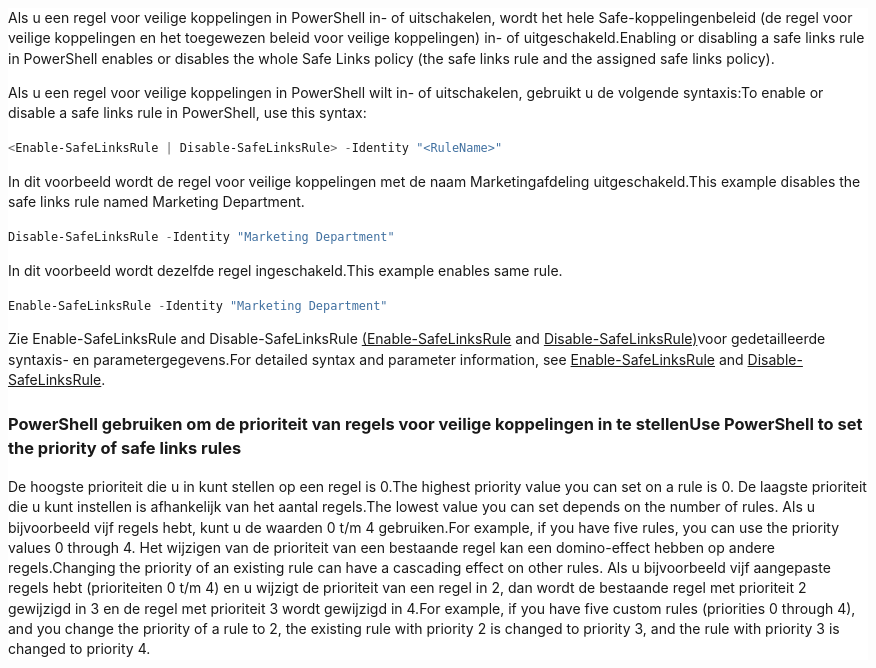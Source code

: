 <span data-ttu-id="f4b2e-313">Als u een regel voor veilige koppelingen in PowerShell in- of uitschakelen, wordt het hele Safe-koppelingenbeleid (de regel voor veilige koppelingen en het toegewezen beleid voor veilige koppelingen) in- of uitgeschakeld.</span><span class="sxs-lookup"><span data-stu-id="f4b2e-313">Enabling or disabling a safe links rule in PowerShell enables or disables the whole Safe Links policy (the safe links rule and the assigned safe links policy).</span></span>

<span data-ttu-id="f4b2e-314">Als u een regel voor veilige koppelingen in PowerShell wilt in- of uitschakelen, gebruikt u de volgende syntaxis:</span><span class="sxs-lookup"><span data-stu-id="f4b2e-314">To enable or disable a safe links rule in PowerShell, use this syntax:</span></span>

```PowerShell
<Enable-SafeLinksRule | Disable-SafeLinksRule> -Identity "<RuleName>"
```

<span data-ttu-id="f4b2e-315">In dit voorbeeld wordt de regel voor veilige koppelingen met de naam Marketingafdeling uitgeschakeld.</span><span class="sxs-lookup"><span data-stu-id="f4b2e-315">This example disables the safe links rule named Marketing Department.</span></span>

```PowerShell
Disable-SafeLinksRule -Identity "Marketing Department"
```

<span data-ttu-id="f4b2e-316">In dit voorbeeld wordt dezelfde regel ingeschakeld.</span><span class="sxs-lookup"><span data-stu-id="f4b2e-316">This example enables same rule.</span></span>

```PowerShell
Enable-SafeLinksRule -Identity "Marketing Department"
```

<span data-ttu-id="f4b2e-317">Zie Enable-SafeLinksRule and Disable-SafeLinksRule [(Enable-SafeLinksRule](/powershell/module/exchange/enable-safelinksrule) and [Disable-SafeLinksRule)](/powershell/module/exchange/disable-safelinksrule)voor gedetailleerde syntaxis- en parametergegevens.</span><span class="sxs-lookup"><span data-stu-id="f4b2e-317">For detailed syntax and parameter information, see [Enable-SafeLinksRule](/powershell/module/exchange/enable-safelinksrule) and [Disable-SafeLinksRule](/powershell/module/exchange/disable-safelinksrule).</span></span>

### <a name="use-powershell-to-set-the-priority-of-safe-links-rules"></a><span data-ttu-id="f4b2e-318">PowerShell gebruiken om de prioriteit van regels voor veilige koppelingen in te stellen</span><span class="sxs-lookup"><span data-stu-id="f4b2e-318">Use PowerShell to set the priority of safe links rules</span></span>

<span data-ttu-id="f4b2e-319">De hoogste prioriteit die u in kunt stellen op een regel is 0.</span><span class="sxs-lookup"><span data-stu-id="f4b2e-319">The highest priority value you can set on a rule is 0.</span></span> <span data-ttu-id="f4b2e-320">De laagste prioriteit die u kunt instellen is afhankelijk van het aantal regels.</span><span class="sxs-lookup"><span data-stu-id="f4b2e-320">The lowest value you can set depends on the number of rules.</span></span> <span data-ttu-id="f4b2e-321">Als u bijvoorbeeld vijf regels hebt, kunt u de waarden 0 t/m 4 gebruiken.</span><span class="sxs-lookup"><span data-stu-id="f4b2e-321">For example, if you have five rules, you can use the priority values 0 through 4.</span></span> <span data-ttu-id="f4b2e-322">Het wijzigen van de prioriteit van een bestaande regel kan een domino-effect hebben op andere regels.</span><span class="sxs-lookup"><span data-stu-id="f4b2e-322">Changing the priority of an existing rule can have a cascading effect on other rules.</span></span> <span data-ttu-id="f4b2e-323">Als u bijvoorbeeld vijf aangepaste regels hebt (prioriteiten 0 t/m 4) en u wijzigt de prioriteit van een regel in 2, dan wordt de bestaande regel met prioriteit 2 gewijzigd in 3 en de regel met prioriteit 3 wordt gewijzigd in 4.</span><span class="sxs-lookup"><span data-stu-id="f4b2e-323">For example, if you have five custom rules (priorities 0 through 4), and you change the priority of a rule to 2, the existing rule with priority 2 is changed to priority 3, and the rule with priority 3 is changed to priority 4.</span></span>
